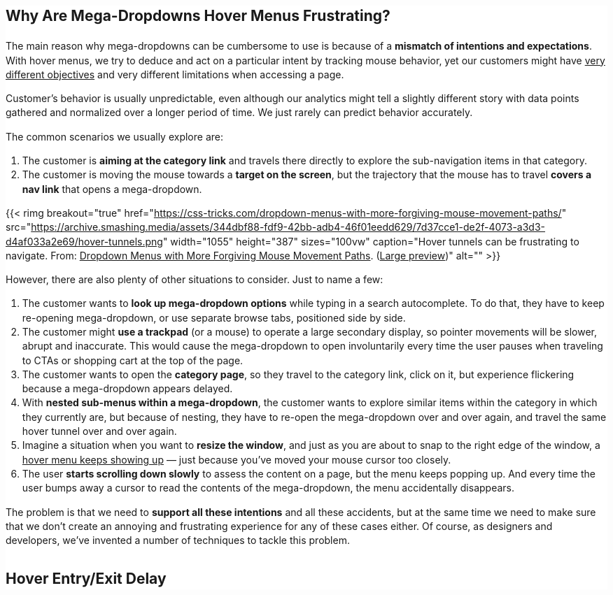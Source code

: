 ## Why Are Mega-Dropdowns Hover Menus Frustrating?

The main reason why mega-dropdowns can be cumbersome to use is because of a **mismatch of intentions and expectations**. With hover menus, we try to deduce and act on a particular intent by tracking mouse behavior, yet our customers might have [very different objectives](https://www.nngroup.com/articles/mega-menus-work-well/) and very different limitations when accessing a page.

Customer’s behavior is usually unpredictable, even although our analytics might tell a slightly different story with data points gathered and normalized over a longer period of time. We just rarely can predict behavior accurately.

The common scenarios we usually explore are:

1. The customer is **aiming at the category link** and travels there directly to explore the sub-navigation items in that category.
2. The customer is moving the mouse towards a **target on the screen**, but the trajectory that the mouse has to travel **covers a nav link** that opens a mega-dropdown.

{{< rimg breakout="true" href="https://css-tricks.com/dropdown-menus-with-more-forgiving-mouse-movement-paths/" src="https://archive.smashing.media/assets/344dbf88-fdf9-42bb-adb4-46f01eedd629/7d37cce1-de2f-4073-a3d3-d4af033a2e69/hover-tunnels.png" width="1055" height="387" sizes="100vw" caption="Hover tunnels can be frustrating to navigate. From: <a href='https://css-tricks.com/dropdown-menus-with-more-forgiving-mouse-movement-paths/'>Dropdown Menus with More Forgiving Mouse Movement Paths</a>. (<a href='https://archive.smashing.media/assets/344dbf88-fdf9-42bb-adb4-46f01eedd629/7d37cce1-de2f-4073-a3d3-d4af033a2e69/hover-tunnels.png'>Large preview</a>)" alt="" >}}


However, there are also plenty of other situations to consider. Just to name a few:

1. The customer wants to **look up mega-dropdown options** while typing in a search autocomplete. To do that, they have to keep re-opening mega-dropdown, or use separate browse tabs, positioned side by side.
2. The customer might **use a trackpad** (or a mouse) to operate a large secondary display, so pointer movements will be slower, abrupt and inaccurate. This would cause the mega-dropdown to open involuntarily every time the user pauses when traveling to CTAs or shopping cart at the top of the page. 
3. The customer wants to open the **category page**, so they travel to the category link, click on it, but experience flickering because a mega-dropdown appears delayed.
4. With **nested sub-menus within a mega-dropdown**, the customer wants to explore similar items within the category in which they currently are, but because of nesting, they have to re-open the mega-dropdown over and over again, and travel the same hover tunnel over and over again.
5. Imagine a situation when you want to **resize the window**, and just as you are about to snap to the right edge of the window, a [hover menu keeps showing up](https://twitter.com/dustinmazon/status/1379760691322572807) &mdash; just because you’ve moved your mouse cursor too closely.
6. The user **starts scrolling down slowly** to assess the content on a page, but the menu keeps popping up. And every time the user bumps away a cursor to read the contents of the mega-dropdown, the menu accidentally disappears.

The problem is that we need to **support all these intentions** and all these accidents, but at the same time we need to make sure that we don’t create an annoying and frustrating experience for any of these cases either. Of course, as designers and developers, we’ve invented a number of techniques to tackle this problem.

## Hover Entry/Exit Delay
